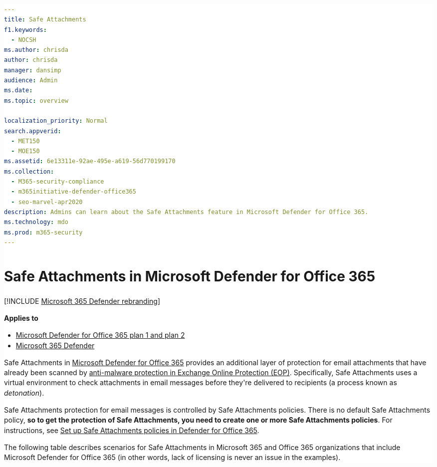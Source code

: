 ```yaml
---
title: Safe Attachments
f1.keywords: 
  - NOCSH
ms.author: chrisda
author: chrisda
manager: dansimp
audience: Admin
ms.date: 
ms.topic: overview

localization_priority: Normal
search.appverid: 
  - MET150
  - MOE150
ms.assetid: 6e13311e-92ae-495e-a619-56d770199170
ms.collection: 
  - M365-security-compliance
  - m365initiative-defender-office365
  - seo-marvel-apr2020
description: Admins can learn about the Safe Attachments feature in Microsoft Defender for Office 365.
ms.technology: mdo
ms.prod: m365-security
---
```


# Safe Attachments in Microsoft Defender for Office 365

[!INCLUDE [Microsoft 365 Defender rebranding](../includes/microsoft-defender-for-office.md)]

**Applies to**
- [Microsoft Defender for Office 365 plan 1 and plan 2](https://go.microsoft.com/fwlink/?linkid=2148715)
- [Microsoft 365 Defender](https://go.microsoft.com/fwlink/?linkid=2118804)

Safe Attachments in [Microsoft Defender for Office 365](defender-for-office-365.md) provides an additional layer of protection for email attachments that have already been scanned by [anti-malware protection in Exchange Online Protection (EOP)](anti-malware-protection.md). Specifically, Safe Attachments uses a virtual environment to check attachments in email messages before they're delivered to recipients (a process known as _detonation_).

Safe Attachments protection for email messages is controlled by Safe Attachments policies. There is no default Safe Attachments policy, **so to get the protection of Safe Attachments, you need to create one or more Safe Attachments policies**. For instructions, see [Set up Safe Attachments policies in Defender for Office 365](set-up-atp-safe-attachments-policies.md).

The following table describes scenarios for Safe Attachments in Microsoft 365 and Office 365 organizations that include Microsoft Defender for Office 365 (in other words, lack of licensing is never an issue in the examples).
